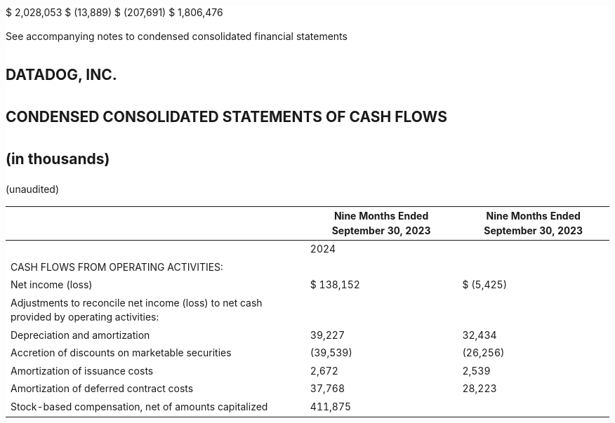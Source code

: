 <td>$ 2,028,053</td>
<td>$ (13,889)</td>
<td>$ (207,691)</td>
<td>$ 1,806,476</td>
</tr>
</tbody>
</table>
<p>See accompanying notes to condensed consolidated financial statements</p>
<h2>DATADOG, INC.</h2>
<h2>CONDENSED CONSOLIDATED STATEMENTS OF CASH FLOWS</h2>
<h2>(in thousands)</h2>
<p>(unaudited)</p>
<table>
<thead>
<tr>
<th></th>
<th>Nine Months Ended September 30, 2023</th>
<th>Nine Months Ended September 30, 2023</th>
</tr>
</thead>
<tbody>
<tr>
<td></td>
<td>2024</td>
<td></td>
</tr>
<tr>
<td>CASH FLOWS FROM OPERATING ACTIVITIES:</td>
<td></td>
<td></td>
</tr>
<tr>
<td>Net income (loss)</td>
<td>$ 138,152</td>
<td>$ (5,425)</td>
</tr>
<tr>
<td>Adjustments to reconcile net income (loss) to net cash provided by operating activities:</td>
<td></td>
<td></td>
</tr>
<tr>
<td>Depreciation and amortization</td>
<td>39,227</td>
<td>32,434</td>
</tr>
<tr>
<td>Accretion of discounts on marketable securities</td>
<td>(39,539)</td>
<td>(26,256)</td>
</tr>
<tr>
<td>Amortization of issuance costs</td>
<td>2,672</td>
<td>2,539</td>
</tr>
<tr>
<td>Amortization of deferred contract costs</td>
<td>37,768</td>
<td>28,223</td>
</tr>
<tr>
<td>Stock-based compensation, net of amounts capitalized</td>
<td>411,875</td>